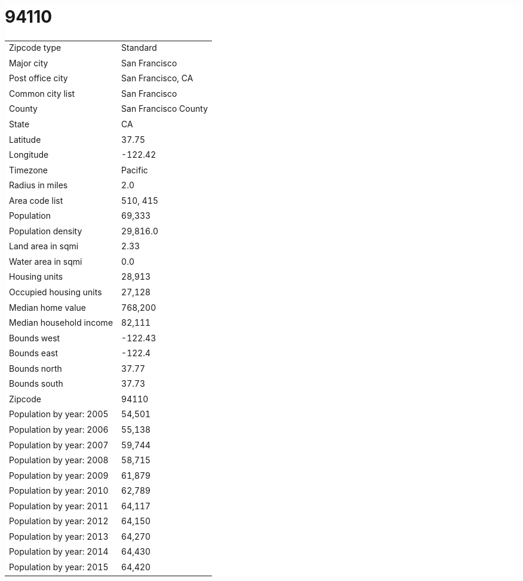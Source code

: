 94110
=====
|||
|--|--|
|Zipcode type|Standard|
|Major city|San Francisco|
|Post office city|San Francisco, CA|
|Common city list|San Francisco|
|County|San Francisco County|
|State|CA|
|Latitude|37.75|
|Longitude|-122.42|
|Timezone|Pacific|
|Radius in miles|2.0|
|Area code list|510, 415|
|Population|69,333|
|Population density|29,816.0|
|Land area in sqmi|2.33|
|Water area in sqmi|0.0|
|Housing units|28,913|
|Occupied housing units|27,128|
|Median home value|768,200|
|Median household income|82,111|
|Bounds west|-122.43|
|Bounds east|-122.4|
|Bounds north|37.77|
|Bounds south|37.73|
|Zipcode|94110|
|Population by year: 2005|54,501|
|Population by year: 2006|55,138|
|Population by year: 2007|59,744|
|Population by year: 2008|58,715|
|Population by year: 2009|61,879|
|Population by year: 2010|62,789|
|Population by year: 2011|64,117|
|Population by year: 2012|64,150|
|Population by year: 2013|64,270|
|Population by year: 2014|64,430|
|Population by year: 2015|64,420|